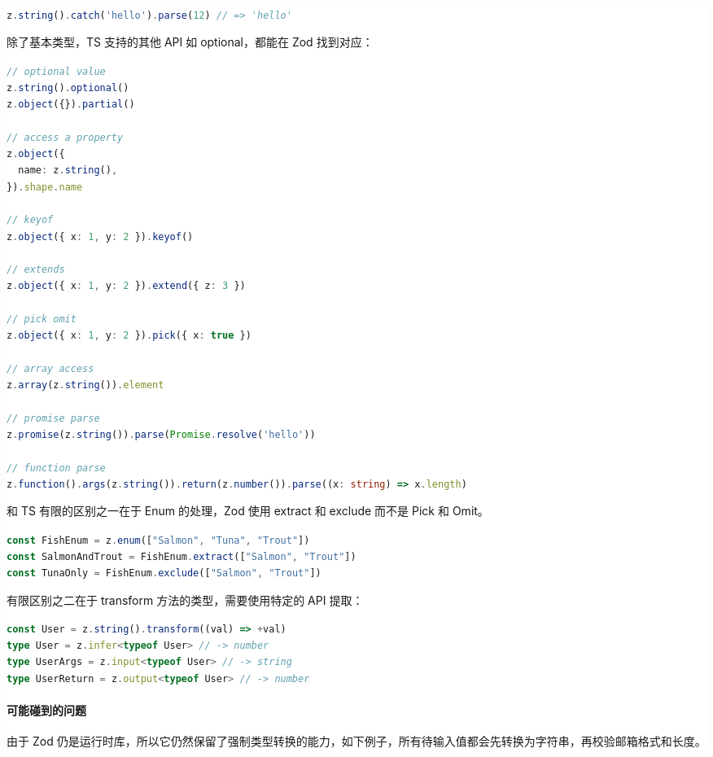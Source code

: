 ```ts
z.string().catch('hello').parse(12) // => 'hello'
```

除了基本类型，TS 支持的其他 API 如 optional，都能在 Zod 找到对应：

```ts
// optional value
z.string().optional()
z.object({}).partial()

// access a property
z.object({
  name: z.string(),
}).shape.name

// keyof
z.object({ x: 1, y: 2 }).keyof()

// extends
z.object({ x: 1, y: 2 }).extend({ z: 3 })

// pick omit
z.object({ x: 1, y: 2 }).pick({ x: true })

// array access
z.array(z.string()).element

// promise parse
z.promise(z.string()).parse(Promise.resolve('hello'))

// function parse
z.function().args(z.string()).return(z.number()).parse((x: string) => x.length)
```

和 TS 有限的区别之一在于 Enum 的处理，Zod 使用 extract 和 exclude 而不是 Pick 和 Omit。

```ts
const FishEnum = z.enum(["Salmon", "Tuna", "Trout"])
const SalmonAndTrout = FishEnum.extract(["Salmon", "Trout"])
const TunaOnly = FishEnum.exclude(["Salmon", "Trout"])
```

有限区别之二在于 transform 方法的类型，需要使用特定的 API 提取：

```ts
const User = z.string().transform((val) => +val)
type User = z.infer<typeof User> // -> number
type UserArgs = z.input<typeof User> // -> string
type UserReturn = z.output<typeof User> // -> number
```

#### 可能碰到的问题

由于 Zod 仍是运行时库，所以它仍然保留了强制类型转换的能力，如下例子，所有待输入值都会先转换为字符串，再校验邮箱格式和长度。
